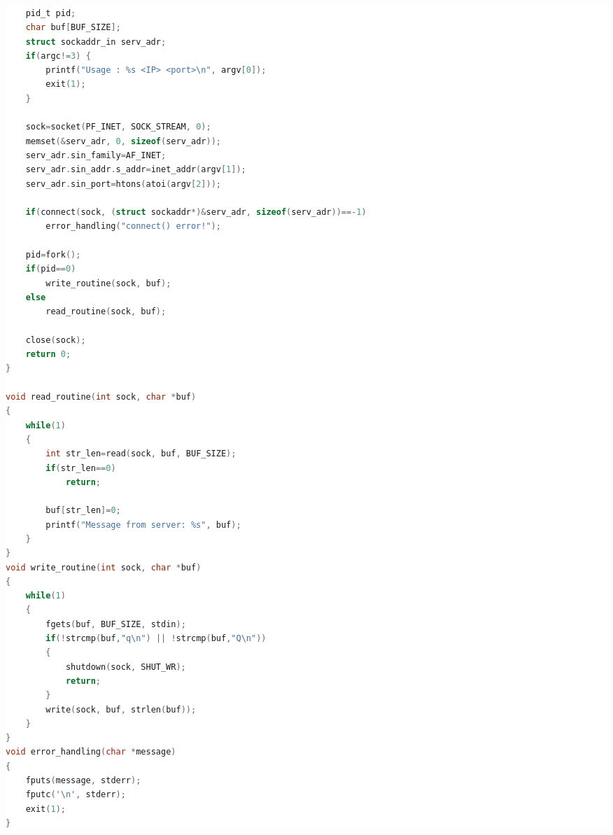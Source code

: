 ```c
    pid_t pid;
    char buf[BUF_SIZE];
    struct sockaddr_in serv_adr;
    if(argc!=3) {
        printf("Usage : %s <IP> <port>\n", argv[0]);
        exit(1);
    }
    
    sock=socket(PF_INET, SOCK_STREAM, 0);  
    memset(&serv_adr, 0, sizeof(serv_adr));
    serv_adr.sin_family=AF_INET;
    serv_adr.sin_addr.s_addr=inet_addr(argv[1]);
    serv_adr.sin_port=htons(atoi(argv[2]));
    
    if(connect(sock, (struct sockaddr*)&serv_adr, sizeof(serv_adr))==-1)
        error_handling("connect() error!");

    pid=fork();
    if(pid==0)
        write_routine(sock, buf);
    else 
        read_routine(sock, buf);

    close(sock);
    return 0;
}

void read_routine(int sock, char *buf)
{
    while(1)
    {
        int str_len=read(sock, buf, BUF_SIZE);
        if(str_len==0)
            return;

        buf[str_len]=0;
        printf("Message from server: %s", buf);
    }
}
void write_routine(int sock, char *buf)
{
    while(1)
    {
        fgets(buf, BUF_SIZE, stdin);
        if(!strcmp(buf,"q\n") || !strcmp(buf,"Q\n"))
        {	
            shutdown(sock, SHUT_WR);
            return;
        }
        write(sock, buf, strlen(buf));
    }
}
void error_handling(char *message)
{
    fputs(message, stderr);
    fputc('\n', stderr);
    exit(1);
}

```

